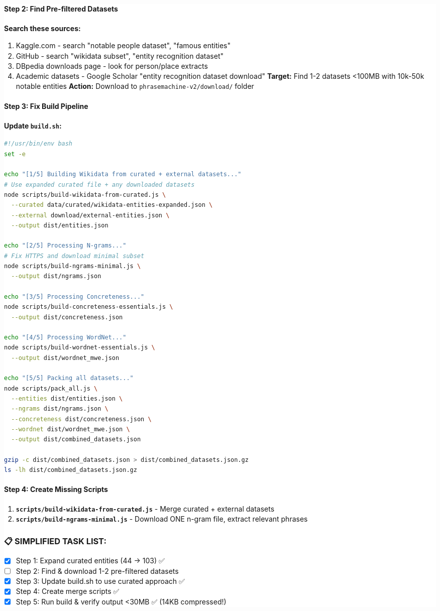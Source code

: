 #### Step 2: Find Pre-filtered Datasets
**Search these sources:**
1. Kaggle.com - search "notable people dataset", "famous entities"
2. GitHub - search "wikidata subset", "entity recognition dataset"
3. DBpedia downloads page - look for person/place extracts
4. Academic datasets - Google Scholar "entity recognition dataset download"
**Target:** Find 1-2 datasets <100MB with 10k-50k notable entities
**Action:** Download to `phrasemachine-v2/download/` folder

#### Step 3: Fix Build Pipeline
**Update `build.sh`:**
```bash
#!/usr/bin/env bash
set -e

echo "[1/5] Building Wikidata from curated + external datasets..."
# Use expanded curated file + any downloaded datasets
node scripts/build-wikidata-from-curated.js \
  --curated data/curated/wikidata-entities-expanded.json \
  --external download/external-entities.json \
  --output dist/entities.json

echo "[2/5] Processing N-grams..."
# Fix HTTPS and download minimal subset
node scripts/build-ngrams-minimal.js \
  --output dist/ngrams.json

echo "[3/5] Processing Concreteness..."
node scripts/build-concreteness-essentials.js \
  --output dist/concreteness.json

echo "[4/5] Processing WordNet..."  
node scripts/build-wordnet-essentials.js \
  --output dist/wordnet_mwe.json

echo "[5/5] Packing all datasets..."
node scripts/pack_all.js \
  --entities dist/entities.json \
  --ngrams dist/ngrams.json \
  --concreteness dist/concreteness.json \
  --wordnet dist/wordnet_mwe.json \
  --output dist/combined_datasets.json

gzip -c dist/combined_datasets.json > dist/combined_datasets.json.gz
ls -lh dist/combined_datasets.json.gz
```

#### Step 4: Create Missing Scripts
1. **`scripts/build-wikidata-from-curated.js`** - Merge curated + external datasets
2. **`scripts/build-ngrams-minimal.js`** - Download ONE n-gram file, extract relevant phrases

### 📋 SIMPLIFIED TASK LIST:
- [x] Step 1: Expand curated entities (44 → 103) ✅
- [ ] Step 2: Find & download 1-2 pre-filtered datasets
- [x] Step 3: Update build.sh to use curated approach ✅
- [x] Step 4: Create merge scripts ✅
- [x] Step 5: Run build & verify output <30MB ✅ (14KB compressed!)
